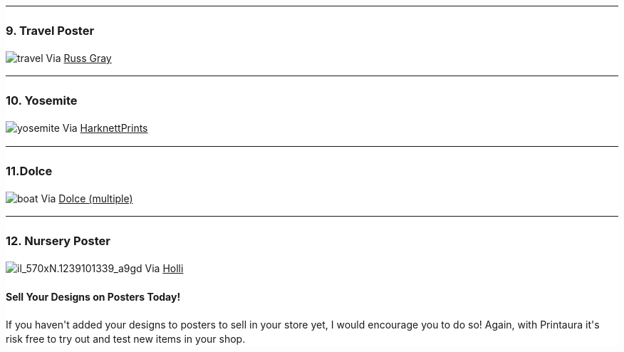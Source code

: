 <hr />

<h3>9. Travel Poster</h3>
<img class="alignnone wp-image-10469136" src="https://printaura.com/wp-content/uploads/2017/09/travel-1024x922.jpg" alt="travel" width="500" height="450" />
Via <a href="https://www.behance.net/gallery/31505235/Travel-Posters-1" target="_blank">Russ Gray</a>

<hr />

<h3>10. Yosemite</h3>
<img class="alignnone size-full wp-image-10490031" src="https://printaura.com/wp-content/uploads/2017/09/yosemite.jpg" alt="yosemite" width="570" height="380" />
Via <a href="https://www.etsy.com/shop/HarknettPrints?ref=l2-shopheader-name" target="_blank">HarknettPrints</a>

<hr />

<h3>11.Dolce</h3>
<img class="alignnone wp-image-10489006" src="https://printaura.com/wp-content/uploads/2017/09/boat-724x1024.jpg" alt="boat" width="500" height="707" />
Via <a href="https://www.behance.net/gallery/55708983/Dolce" target="_blank">Dolce (multiple)</a>

<hr />

<h3>12. Nursery Poster</h3>
<img class="alignnone  wp-image-10490172" src="https://printaura.com/wp-content/uploads/2017/09/il_570xN.1239101339_a9gd.jpg" alt="il_570xN.1239101339_a9gd" width="500" height="500" />
Via <a href="https://www.etsy.com/shop/holli?ref=l2-shopheader-name" target="_blank">Holli</a>

<h4>Sell Your Designs on Posters Today!</h4>
If you haven't added your designs to posters to sell in your store yet, I would encourage you to do so! Again, with Printaura it's risk free to try out and test new items in your shop.

<span style="border-radius: 2px; text-indent: 20px; width: auto; padding: 0px 4px 0px 0px; text-align: center; font: bold 11px/20px 'Helvetica Neue',Helvetica,sans-serif; color: #ffffff; background: #bd081c no-repeat scroll 3px 50% / 14px 14px; position: absolute; opacity: 1; z-index: 8675309; display: none; cursor: pointer; top: 758px; left: 20px;">Save</span>

<span style="border-radius: 2px; text-indent: 20px; width: auto; padding: 0px 4px 0px 0px; text-align: center; font: bold 11px/20px 'Helvetica Neue',Helvetica,sans-serif; color: #ffffff; background: #bd081c no-repeat scroll 3px 50% / 14px 14px; position: absolute; opacity: 1; z-index: 8675309; display: none; cursor: pointer; top: 2250px; left: 20px;">Save</span>